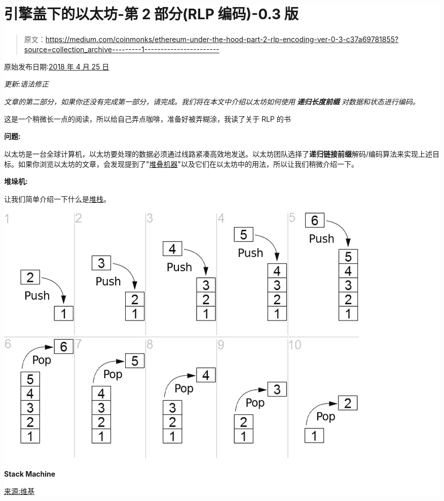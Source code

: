# 引擎盖下的以太坊-第 2 部分(RLP 编码)-0.3 版

> 原文：<https://medium.com/coinmonks/ethereum-under-the-hood-part-2-rlp-encoding-ver-0-3-c37a69781855?source=collection_archive---------1----------------------->

原始发布日期:[2018 年 4 月 25 日](/coinmonks/ethereum-under-the-hood-part-ii-i-933411deebe1?source=post_page-----933411deebe1--------------------------------)

*更新:语法修正*

*文章的第二部分，如果你还没有完成第一部分，请完成。我们将在本文中介绍以太坊如何使用* ***递归长度前缀*** *对数据和状态进行编码。*

这是一个稍微长一点的阅读，所以给自己弄点咖啡，准备好被弄糊涂，我读了关于 RLP 的书

**问题:**

以太坊是一台全球计算机，以太坊要处理的数据必须通过线路紧凑高效地发送。以太坊团队选择了**递归链接前缀**解码/编码算法来实现上述目标。如果你浏览以太坊的文章，会发现提到了"[堆叠机器](https://github.com/ethereum/wiki/wiki/Ethereum-Development-Tutorial#state-machine)"以及它们在以太坊中的用法，所以让我们稍微介绍一下。

**堆垛机:**

让我们简单介绍一下什么是[堆栈](https://en.wikipedia.org/wiki/Stack_(abstract_data_type))。

![](img/f49cbaf3b3ef86ec9dcfb497a849440b.png)

**Stack Machine**

[来源:维基](https://en.wikipedia.org/wiki/File:Lifo_stack.png)
